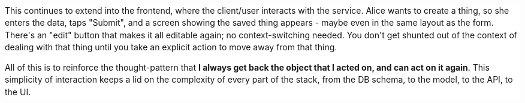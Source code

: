 This continues to extend into the frontend, where the client/user interacts with the service. Alice wants to create a thing, so she enters the data, taps "Submit", and a screen showing the saved thing appears - maybe even in the same layout as the form. There's an "edit" button that makes it all editable again; no context-switching needed. You don't get shunted out of the context of dealing with that thing until you take an explicit action to move away from that thing.

All of this is to reinforce the thought-pattern that **I always get back the object that I acted on, and can act on it again**. This simplicity of interaction keeps a lid on the complexity of every part of the stack, from the DB schema, to the model, to the API, to the UI.

